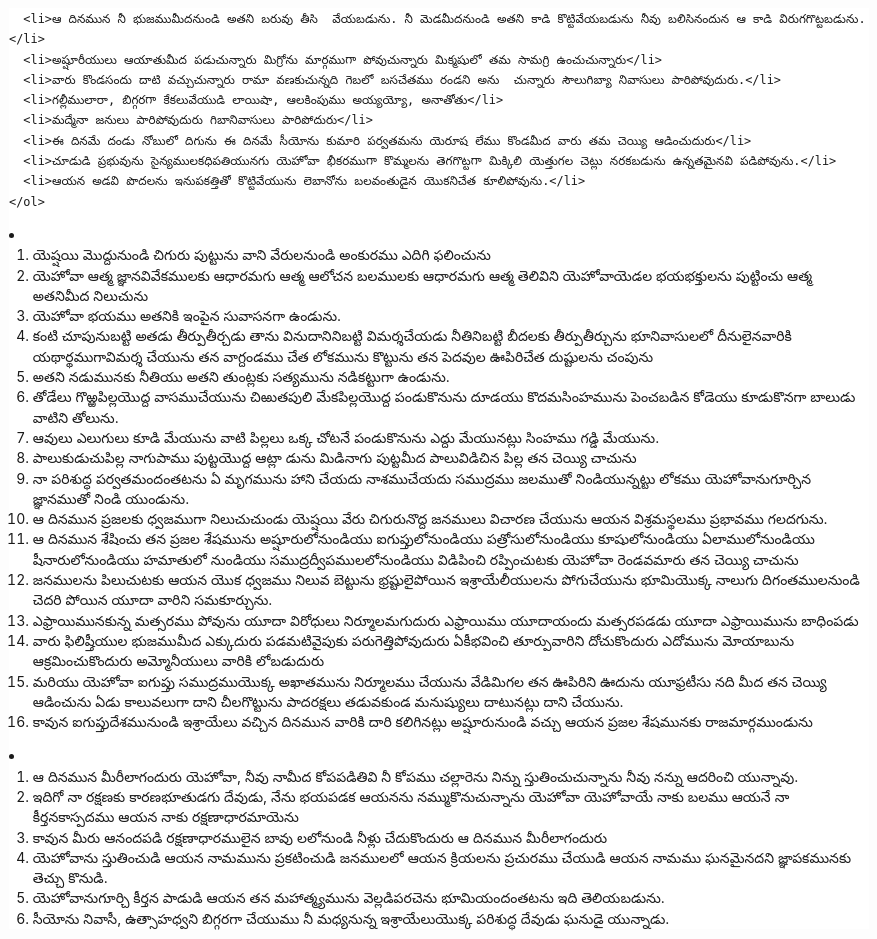       <li>ఆ దినమున నీ భుజముమీదనుండి అతని బరువు తీసి  వేయబడును. నీ మెడమీదనుండి అతని కాడి కొట్టివేయబడును నీవు బలిసినందున ఆ కాడి విరుగగొట్టబడును.</li>
      <li>అష్షూరీయులు ఆయాతుమీద పడుచున్నారు మిగ్రోను మార్గముగా పోవుచున్నారు మిక్మషులో తమ సామగ్రి ఉంచుచున్నారు</li>
      <li>వారు కొండసందు దాటి వచ్చుచున్నారు రామా వణకుచున్నది గెబలో బసచేతము రండని అను  చున్నారు సౌలుగిబ్యా నివాసులు పారిపోవుదురు.</li>
      <li>గల్లీములారా, బిగ్గరగా కేకలువేయుడి లాయిషా, ఆలకింపుము అయ్యయ్యో, అనాతోతు</li>
      <li>మద్మేనా జనులు పారిపోవుదురు గిబానివాసులు పారిపోదురు</li>
      <li>ఈ దినమే దండు నోబులో దిగును ఈ దినమే సీయోను కుమారి పర్వతమను యెరూష లేము కొండమీద వారు తమ చెయ్యి ఆడించుదురు</li>
      <li>చూడుడి ప్రభువును సైన్యములకధిపతియునగు యెహోవా భీకరముగా కొమ్మలను తెగగొట్టగా మిక్కిలి యెత్తుగల చెట్లు నరకబడును ఉన్నతమైనవి పడిపోవును.</li>
      <li>ఆయన అడవి పొదలను ఇనుపకత్తితో కొట్టివేయును లెబానోను బలవంతుడైన యొకనిచేత కూలిపోవును.</li>
    </ol>
  </li>
  <li>
    <ol>
      <li>యెష్షయి మొద్దునుండి చిగురు పుట్టును వాని వేరులనుండి అంకురము ఎదిగి ఫలించును</li>
      <li>యెహోవా ఆత్మ జ్ఞానవివేకములకు ఆధారమగు ఆత్మ ఆలోచన బలములకు ఆధారమగు ఆత్మ తెలివిని యెహోవాయెడల భయభక్తులను పుట్టించు ఆత్మ అతనిమీద నిలుచును</li>
      <li>యెహోవా భయము అతనికి ఇంపైన సువాసనగా ఉండును.</li>
      <li>కంటి చూపునుబట్టి అతడు తీర్పుతీర్చడు తాను వినుదానినిబట్టి విమర్శచేయడు నీతినిబట్టి బీదలకు తీర్పుతీర్చును భూనివాసులలో దీనులైనవారికి యథార్థముగావిమర్శ  చేయును తన వాగ్దండము చేత లోకమును కొట్టును తన పెదవుల ఊపిరిచేత దుష్టులను చంపును</li>
      <li>అతని నడుమునకు నీతియు అతని తుంట్లకు సత్యమును  నడికట్టుగా ఉండును.</li>
      <li>తోడేలు గొఱ్ఱపిల్లయొద్ద వాసముచేయును చిఱుతపులి మేకపిల్లయొద్ద పండుకొనును దూడయు కొదమసింహమును పెంచబడిన కోడెయు  కూడుకొనగా బాలుడు వాటిని తోలును.</li>
      <li>ఆవులు ఎలుగులు కూడి మేయును వాటి పిల్లలు ఒక్క చోటనే పండుకొనును ఎద్దు మేయునట్లు సింహము గడ్డి మేయును.</li>
      <li>పాలుకుడుచుపిల్ల నాగుపాము పుట్టయొద్ద ఆట్లా డును మిడినాగు పుట్టమీద పాలువిడిచిన పిల్ల తన చెయ్యి చాచును</li>
      <li>నా పరిశుద్ధ పర్వతమందంతటను ఏ మృగమును హాని  చేయదు నాశముచేయదు సముద్రము జలముతో నిండియున్నట్టు లోకము యెహోవానుగూర్చిన జ్ఞానముతో నిండి యుండును.</li>
      <li>ఆ దినమున ప్రజలకు ధ్వజముగా నిలుచుచుండు యెష్షయి వేరు చిగురునొద్ద జనములు విచారణ చేయును ఆయన విశ్రమస్థలము ప్రభావము గలదగును.</li>
      <li>ఆ దినమున శేషించు తన ప్రజల శేషమును అష్షూరులోనుండియు ఐగుప్తులోనుండియు పత్రోసులోనుండియు కూషులోనుండియు ఏలాములోనుండియు షీనారులోనుండియు హమాతులో నుండియు సముద్రద్వీపములలోనుండియు విడిపించి రప్పించుటకు యెహోవా రెండవమారు తన  చెయ్యి చాచును</li>
      <li>జనములను పిలుచుటకు ఆయన యొక ధ్వజము నిలువ  బెట్టును భ్రష్టులైపోయిన  ఇశ్రాయేలీయులను  పోగుచేయును భూమియొక్క నాలుగు దిగంతములనుండి చెదరి పోయిన యూదా వారిని సమకూర్చును.</li>
      <li>ఎఫ్రాయిమునకున్న మత్సరము పోవును యూదా విరోధులు నిర్మూలమగుదురు ఎఫ్రాయిము యూదాయందు మత్సరపడడు యూదా ఎఫ్రాయిమును బాధింపడు</li>
      <li>వారు ఫిలిష్తీయుల భుజముమీద ఎక్కుదురు పడమటివైపుకు పరుగెత్తిపోవుదురు ఏకీభవించి తూర్పువారిని దోచుకొందురు ఎదోమును మోయాబును ఆక్రమించుకొందురు అమ్మోనీయులు వారికి లోబడుదురు</li>
      <li>మరియు యెహోవా ఐగుప్తు సముద్రముయొక్క అఖాతమును నిర్మూలము చేయును వేడిమిగల తన ఊపిరిని ఊదును యూఫ్రటీసు నది మీద తన చెయ్యి ఆడించును ఏడు కాలువలుగా దాని చీలగొట్టును పాదరక్షలు తడువకుండ మనుష్యులు దాటునట్లు దాని చేయును.</li>
      <li>కావున ఐగుప్తుదేశమునుండి ఇశ్రాయేలు వచ్చిన దినమున వారికి దారి కలిగినట్లు అష్షూరునుండి వచ్చు ఆయన ప్రజల శేషమునకు రాజమార్గముండును</li>
    </ol>
  </li>
  <li>
    <ol>
      <li>ఆ దినమున మీరీలాగందురు యెహోవా, నీవు నామీద కోపపడితివి నీ కోపము చల్లారెను నిన్ను స్తుతించుచున్నాను నీవు నన్ను ఆదరించి యున్నావు.</li>
      <li>ఇదిగో నా రక్షణకు కారణభూతుడగు దేవుడు, నేను భయపడక ఆయనను నమ్ముకొనుచున్నాను యెహోవా యెహోవాయే నాకు బలము ఆయనే  నా కీర్తనకాస్పదము ఆయన నాకు రక్షణాధారమాయెను</li>
      <li>కావున మీరు ఆనందపడి రక్షణాధారములైన బావు లలోనుండి నీళ్లు చేదుకొందురు ఆ దినమున మీరీలాగందురు</li>
      <li>యెహోవాను స్తుతించుడి ఆయన నామమును ప్రకటించుడి జనములలో ఆయన క్రియలను ప్రచురము చేయుడి ఆయన నామము ఘనమైనదని జ్ఞాపకమునకు తెచ్చు  కొనుడి.</li>
      <li>యెహోవానుగూర్చి కీర్తన పాడుడి ఆయన తన మహాత్మ్యమును వెల్లడిపరచెను భూమియందంతటను ఇది తెలియబడును.</li>
      <li>సీయోను నివాసీ, ఉత్సాహధ్వని బిగ్గరగా చేయుము నీ మధ్యనున్న ఇశ్రాయేలుయొక్క పరిశుద్ధ దేవుడు  ఘనుడై యున్నాడు.</li>